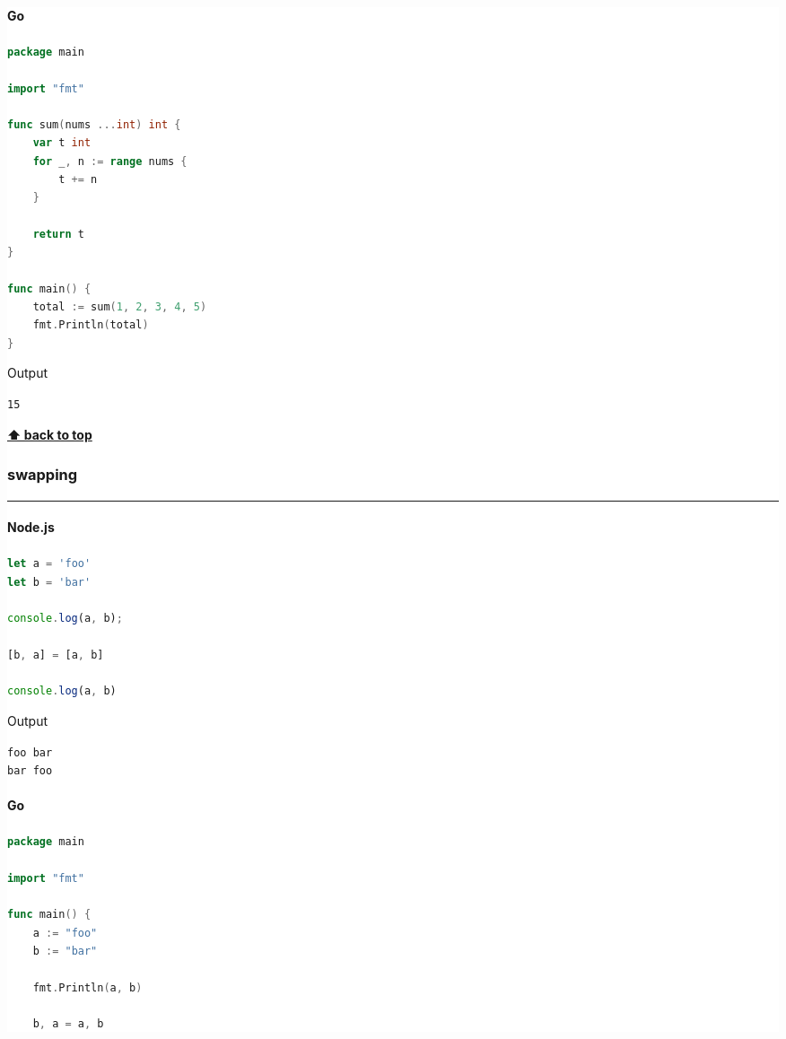 #### Go

```go
package main

import "fmt"

func sum(nums ...int) int {
	var t int
	for _, n := range nums {
		t += n
	}

	return t
}

func main() {
	total := sum(1, 2, 3, 4, 5)
	fmt.Println(total)
}
```

Output

```bash
15
```

**[⬆ back to top](#contents)**

### swapping
---

#### Node.js

```JavaScript
let a = 'foo'
let b = 'bar'

console.log(a, b);

[b, a] = [a, b]

console.log(a, b)
```

Output

```bash
foo bar
bar foo
```

#### Go

```go
package main

import "fmt"

func main() {
	a := "foo"
	b := "bar"

	fmt.Println(a, b)

	b, a = a, b

```